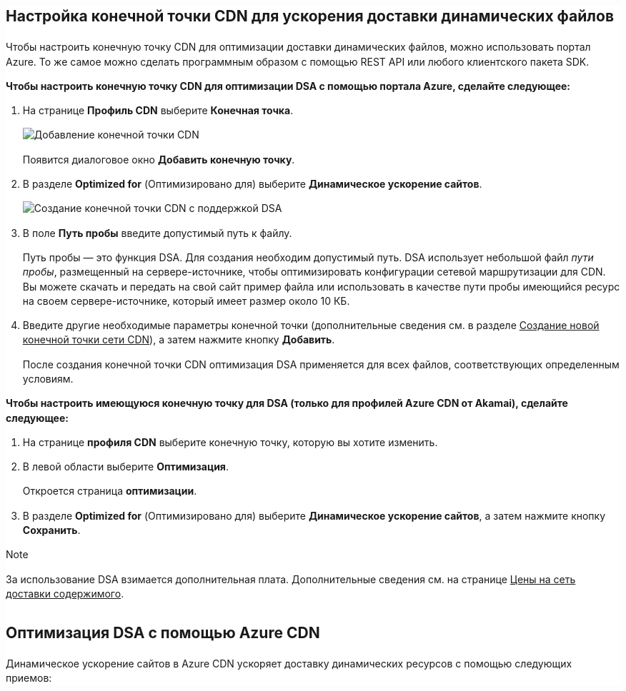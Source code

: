 ## <a name="cdn-endpoint-configuration-to-accelerate-delivery-of-dynamic-files"></a>Настройка конечной точки CDN для ускорения доставки динамических файлов

Чтобы настроить конечную точку CDN для оптимизации доставки динамических файлов, можно использовать портал Azure. То же самое можно сделать программным образом с помощью REST API или любого клиентского пакета SDK. 

**Чтобы настроить конечную точку CDN для оптимизации DSA с помощью портала Azure, сделайте следующее:**

1. На странице **Профиль CDN** выберите **Конечная точка**.

   ![Добавление конечной точки CDN](./media/cdn-dynamic-site-acceleration/cdn-endpoint-profile.png) 

   Появится диалоговое окно **Добавить конечную точку**.

2. В разделе **Optimized for** (Оптимизировано для) выберите **Динамическое ускорение сайтов**.

    ![Создание конечной точки CDN с поддержкой DSA](./media/cdn-dynamic-site-acceleration/cdn-endpoint-dsa.png)

3. В поле **Путь пробы** введите допустимый путь к файлу.

    Путь пробы — это функция DSA. Для создания необходим допустимый путь. DSA использует небольшой файл *пути пробы*, размещенный на сервере-источнике, чтобы оптимизировать конфигурации сетевой маршрутизации для CDN. Вы можете скачать и передать на свой сайт пример файла или использовать в качестве пути пробы имеющийся ресурс на своем сервере-источнике, который имеет размер около 10 КБ.

4. Введите другие необходимые параметры конечной точки (дополнительные сведения см. в разделе [Создание новой конечной точки сети CDN](cdn-create-new-endpoint.md#create-a-new-cdn-endpoint)), а затем нажмите кнопку **Добавить**.

   После создания конечной точки CDN оптимизация DSA применяется для всех файлов, соответствующих определенным условиям. 


**Чтобы настроить имеющуюся конечную точку для DSA (только для профилей Azure CDN от Akamai), сделайте следующее:**

1. На странице **профиля CDN** выберите конечную точку, которую вы хотите изменить.

2. В левой области выберите **Оптимизация**. 

   Откроется страница **оптимизации**.

3. В разделе **Optimized for** (Оптимизировано для) выберите **Динамическое ускорение сайтов**, а затем нажмите кнопку **Сохранить**.

> [!Note]
> За использование DSA взимается дополнительная плата. Дополнительные сведения см. на странице [Цены на сеть доставки содержимого](https://azure.microsoft.com/pricing/details/cdn/).

## <a name="dsa-optimization-using-azure-cdn"></a>Оптимизация DSA с помощью Azure CDN

Динамическое ускорение сайтов в Azure CDN ускоряет доставку динамических ресурсов с помощью следующих приемов:
